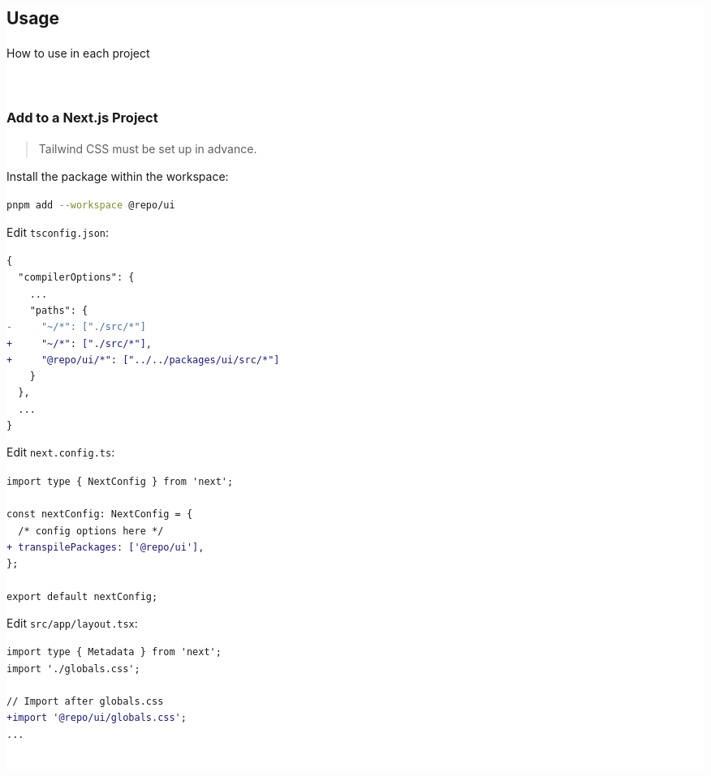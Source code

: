 ## Usage

How to use in each project

<br />

### Add to a Next.js Project

> Tailwind CSS must be set up in advance.

Install the package within the workspace:

```bash
pnpm add --workspace @repo/ui
```

Edit `tsconfig.json`:

```diff
{
  "compilerOptions": {
    ...
    "paths": {
-     "~/*": ["./src/*"]
+     "~/*": ["./src/*"],
+     "@repo/ui/*": ["../../packages/ui/src/*"]
    }
  },
  ...
}
```

Edit `next.config.ts`:

```diff
import type { NextConfig } from 'next';

const nextConfig: NextConfig = {
  /* config options here */
+ transpilePackages: ['@repo/ui'],
};

export default nextConfig;
```

Edit `src/app/layout.tsx`:

```diff
import type { Metadata } from 'next';
import './globals.css';

// Import after globals.css
+import '@repo/ui/globals.css';
...
```

<br />
